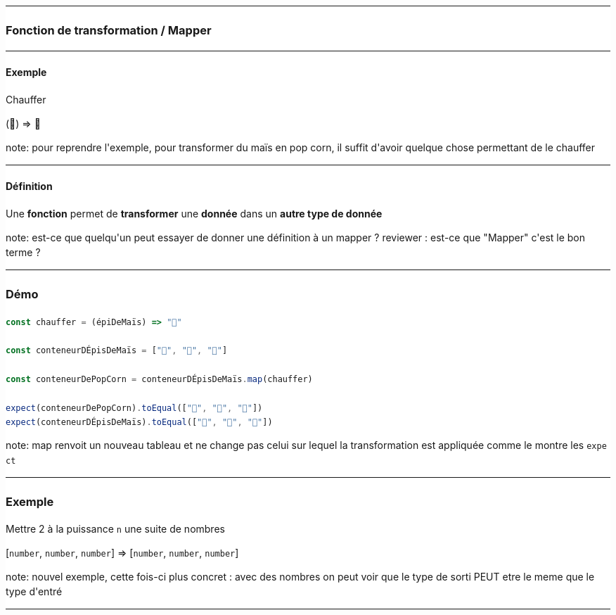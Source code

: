 ----

### Fonction de transformation / Mapper

----

#### Exemple

Chauffer

(🌽) => 🍿

note: pour reprendre l'exemple, pour transformer du maïs en pop corn, il suffit d'avoir quelque chose permettant de le chauffer

----

#### Définition

Une **fonction** permet de **transformer** une **donnée** dans un **autre type de donnée** 


note:
	est-ce que quelqu'un peut essayer de donner une définition à un mapper ?
	reviewer : est-ce que "Mapper" c'est le bon terme ?

----

### Démo

```typescript
const chauffer = (épiDeMaïs) => "🍿"

const conteneurDÉpisDeMaïs = ["🌽", "🌽", "🌽"]

const conteneurDePopCorn = conteneurDÉpisDeMaïs.map(chauffer)

expect(conteneurDePopCorn).toEqual(["🍿", "🍿", "🍿"])
expect(conteneurDÉpisDeMaïs).toEqual(["🌽", "🌽", "🌽"])
```

note: map renvoit un nouveau tableau et ne change pas celui sur lequel la transformation est appliquée comme le montre les `expect`

----

### Exemple

Mettre 2 à la puissance `n` une suite de nombres

[`number`, `number`, `number`] => [`number`, `number`, `number`]

note:
	nouvel exemple, cette fois-ci plus concret : avec des nombres
	on peut voir que le type de sorti PEUT etre le meme que le type d'entré

----

